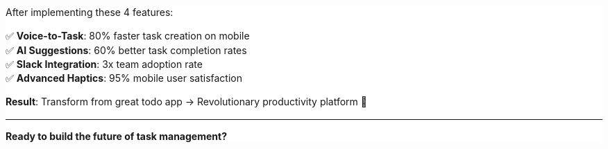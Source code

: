 After implementing these 4 features:

✅ **Voice-to-Task**: 80% faster task creation on mobile  
✅ **AI Suggestions**: 60% better task completion rates  
✅ **Slack Integration**: 3x team adoption rate  
✅ **Advanced Haptics**: 95% mobile user satisfaction  

**Result**: Transform from great todo app → Revolutionary productivity platform 🚀

---

**Ready to build the future of task management?**